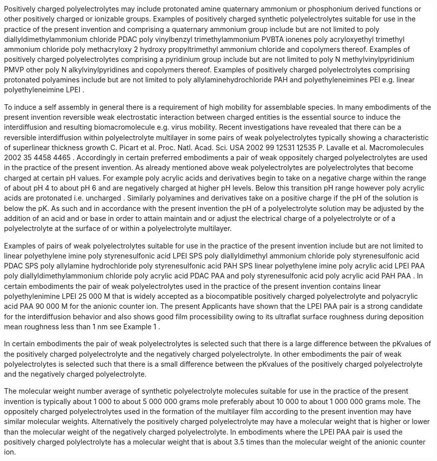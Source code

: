 Positively charged polyelectrolytes may include protonated amine quaternary ammonium or phosphonium derived functions or other positively charged or ionizable groups. Examples of positively charged synthetic polyelectrolytes suitable for use in the practice of the present invention and comprising a quaternary ammonium group include but are not limited to poly diallyldimethylammonium chloride PDAC poly vinylbenzyl trimethylammonium PVBTA ionenes poly acryloxyethyl trimethyl ammonium chloride poly methacryloxy 2 hydroxy propyltrimethyl ammonium chloride and copolymers thereof. Examples of positively charged polyelectrolytes comprising a pyridinium group include but are not limited to poly N methylvinylpyridinium PMVP other poly N alkylvinylpyridines and copolymers thereof. Examples of positively charged polyelectrolytes comprising protonated polyamines include but are not limited to poly allylaminehydrochloride PAH and polyethyleneimines PEI e.g. linear polyethyleneimine LPEI .

To induce a self assembly in general there is a requirement of high mobility for assemblable species. In many embodiments of the present invention reversible weak electrostatic interaction between charged entities is the essential source to induce the interdiffusion and resulting biomacromolecule e.g. virus mobility. Recent investigations have revealed that there can be a reversible interdiffusion within polyelectrolyte multilayer in some pairs of weak polyelectrolytes typically showing a characteristic of superlinear thickness growth C. Picart et al. Proc. Natl. Acad. Sci. USA 2002 99 12531 12535 P. Lavalle et al. Macromolecules 2002 35 4458 4465 . Accordingly in certain preferred embodiments a pair of weak oppositely charged polyelectrolytes are used in the practice of the present invention. As already mentioned above weak polyelectrolytes are polyelectrolytes that become charged at certain pH values. For example poly acrylic acids and derivatives begin to take on a negative charge within the range of about pH 4 to about pH 6 and are negatively charged at higher pH levels. Below this transition pH range however poly acrylic acids are protonated i.e. uncharged . Similarly polyamines and derivatives take on a positive charge if the pH of the solution is below the pK. As such and in accordance with the present invention the pH of a polyelectrolyte solution may be adjusted by the addition of an acid and or base in order to attain maintain and or adjust the electrical charge of a polyelectrolyte or of a polyelectrolyte at the surface of or within a polyelectrolyte multilayer.

Examples of pairs of weak polyelectrolytes suitable for use in the practice of the present invention include but are not limited to linear polyethylene imine poly styrenesulfonic acid LPEI SPS poly diallyldimethyl ammonium chloride poly styrenesulfonic acid PDAC SPS poly allylamine hydrochloride poly styrenesulfonic acid PAH SPS linear polyethylene imine poly acrylic acid LPEI PAA poly diallyldimethylammonium chloride poly acrylic acid PDAC PAA and poly styrenesulfonic acid poly acrylic acid PAH PAA . In certain embodiments the pair of weak polyelectrolytes used in the practice of the present invention contains linear polyethylenimine LPEI 25 000 M that is widely accepted as a biocompatible positively charged polyelectrolyte and polyacrylic acid PAA 90 000 M for the anionic counter ion. The present Applicants have shown that the LPEI PAA pair is a strong candidate for the interdiffusion behavior and also shows good film processibility owing to its ultraflat surface roughness during deposition mean roughness less than 1 nm see Example 1 .

In certain embodiments the pair of weak polyelectrolytes is selected such that there is a large difference between the pKvalues of the positively charged polyelectrolyte and the negatively charged polyelectrolyte. In other embodiments the pair of weak polyelectrolytes is selected such that there is a small difference between the pKvalues of the positively charged polyelectrolyte and the negatively charged polyelectrolyte.

The molecular weight number average of synthetic polyelectrolyte molecules suitable for use in the practice of the present invention is typically about 1 000 to about 5 000 000 grams mole preferably about 10 000 to about 1 000 000 grams mole. The oppositely charged polyelectrolytes used in the formation of the multilayer film according to the present invention may have similar molecular weights. Alternatively the positively charged polyelectrolyte may have a molecular weight that is higher or lower than the molecular weight of the negatively charged polyelectrolyte. In embodiments where the LPEI PAA pair is used the positively charged polylectrolyte has a molecular weight that is about 3.5 times than the molecular weight of the anionic counter ion.
